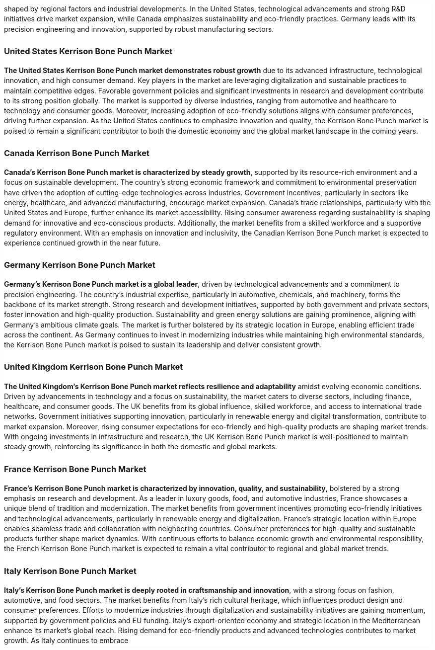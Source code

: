 shaped by regional factors and industrial developments. In the United States, technological advancements and strong R&amp;D initiatives drive market expansion, while Canada emphasizes sustainability and eco-friendly practices. Germany leads with its precision engineering and innovation, supported by robust manufacturing sectors.</span></em></p></blockquote><h3><strong>United States Kerrison Bone Punch Market</strong></h3><p><strong>The United States Kerrison Bone Punch market demonstrates robust growth</strong> due to its advanced infrastructure, technological innovation, and high consumer demand. Key players in the market are leveraging digitalization and sustainable practices to maintain competitive edges. Favorable government policies and significant investments in research and development contribute to its strong position globally. The market is supported by diverse industries, ranging from automotive and healthcare to technology and consumer goods. Moreover, increasing adoption of eco-friendly solutions aligns with consumer preferences, driving further expansion. As the United States continues to emphasize innovation and quality, the Kerrison Bone Punch market is poised to remain a significant contributor to both the domestic economy and the global market landscape in the coming years.</p><h3><strong>Canada Kerrison Bone Punch Market</strong></h3><p><strong>Canada&rsquo;s Kerrison Bone Punch market is characterized by steady growth</strong>, supported by its resource-rich environment and a focus on sustainable development. The country&rsquo;s strong economic framework and commitment to environmental preservation have driven the adoption of cutting-edge technologies across industries. Government incentives, particularly in sectors like energy, healthcare, and advanced manufacturing, encourage market expansion. Canada&rsquo;s trade relationships, particularly with the United States and Europe, further enhance its market accessibility. Rising consumer awareness regarding sustainability is shaping demand for innovative and eco-conscious products. Additionally, the market benefits from a skilled workforce and a supportive regulatory environment. With an emphasis on innovation and inclusivity, the Canadian Kerrison Bone Punch market is expected to experience continued growth in the near future.</p><h3><strong>Germany Kerrison Bone Punch Market</strong></h3><p><strong>Germany&rsquo;s Kerrison Bone Punch market is a global leader</strong>, driven by technological advancements and a commitment to precision engineering. The country&rsquo;s industrial expertise, particularly in automotive, chemicals, and machinery, forms the backbone of its market strength. Strong research and development initiatives, supported by both government and private sectors, foster innovation and high-quality production. Sustainability and green energy solutions are gaining prominence, aligning with Germany&rsquo;s ambitious climate goals. The market is further bolstered by its strategic location in Europe, enabling efficient trade across the continent. As Germany continues to invest in modernizing industries while maintaining high environmental standards, the Kerrison Bone Punch market is poised to sustain its leadership and deliver consistent growth.</p><h3><strong>United Kingdom Kerrison Bone Punch Market</strong></h3><p><strong>The United Kingdom&rsquo;s Kerrison Bone Punch market reflects resilience and adaptability</strong> amidst evolving economic conditions. Driven by advancements in technology and a focus on sustainability, the market caters to diverse sectors, including finance, healthcare, and consumer goods. The UK benefits from its global influence, skilled workforce, and access to international trade networks. Government initiatives supporting innovation, particularly in renewable energy and digital transformation, contribute to market expansion. Moreover, rising consumer expectations for eco-friendly and high-quality products are shaping market trends. With ongoing investments in infrastructure and research, the UK Kerrison Bone Punch market is well-positioned to maintain steady growth, reinforcing its significance in both the domestic and global markets.</p><h3><strong>France Kerrison Bone Punch Market</strong></h3><p><strong>France&rsquo;s Kerrison Bone Punch market is characterized by innovation, quality, and sustainability</strong>, bolstered by a strong emphasis on research and development. As a leader in luxury goods, food, and automotive industries, France showcases a unique blend of tradition and modernization. The market benefits from government incentives promoting eco-friendly initiatives and technological advancements, particularly in renewable energy and digitalization. France&rsquo;s strategic location within Europe enables seamless trade and collaboration with neighboring countries. Consumer preferences for high-quality and sustainable products further shape market dynamics. With continuous efforts to balance economic growth and environmental responsibility, the French Kerrison Bone Punch market is expected to remain a vital contributor to regional and global market trends.</p><h3><strong>Italy Kerrison Bone Punch Market</strong></h3><p><strong>Italy&rsquo;s Kerrison Bone Punch market is deeply rooted in craftsmanship and innovation</strong>, with a strong focus on fashion, automotive, and food sectors. The market benefits from Italy&rsquo;s rich cultural heritage, which influences product design and consumer preferences. Efforts to modernize industries through digitalization and sustainability initiatives are gaining momentum, supported by government policies and EU funding. Italy&rsquo;s export-oriented economy and strategic location in the Mediterranean enhance its market&rsquo;s global reach. Rising demand for eco-friendly products and advanced technologies contributes to market growth. As Italy continues to embrace